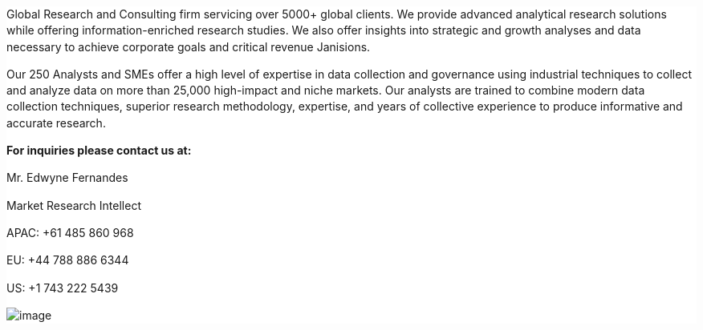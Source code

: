 Global Research and Consulting firm servicing over 5000+ global clients. We provide advanced analytical research solutions while offering information-enriched research studies.&nbsp;</span>We also offer insights into strategic and growth analyses and data necessary to achieve corporate goals and critical revenue Janisions.</p><p><span class="">Our 250 Analysts and SMEs offer a high level of expertise in data collection and governance using industrial techniques to collect and analyze data on more than 25,000 high-impact and niche markets. Our analysts are trained to combine modern data collection techniques, superior research methodology, expertise, and years of collective experience to produce informative and accurate research.</span></p><p><strong>For inquiries please contact us at:</strong></p><p>Mr. Edwyne Fernandes</p><p>Market Research Intellect</p><p>APAC: +61 485 860 968</p><p>EU: +44 788 886 6344</p><p>US: +1 743 222 5439</p>
![image](https://github.com/user-attachments/assets/2a77bf4c-6753-4c0e-a2ed-aba7b9585e87)
